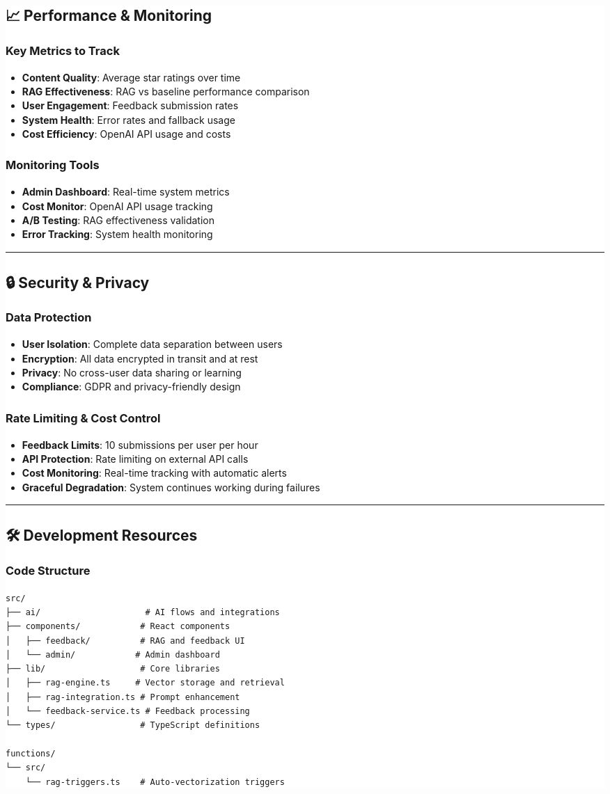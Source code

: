 
## 📈 **Performance & Monitoring**

### **Key Metrics to Track**
- **Content Quality**: Average star ratings over time
- **RAG Effectiveness**: RAG vs baseline performance comparison
- **User Engagement**: Feedback submission rates
- **System Health**: Error rates and fallback usage
- **Cost Efficiency**: OpenAI API usage and costs

### **Monitoring Tools**
- **Admin Dashboard**: Real-time system metrics
- **Cost Monitor**: OpenAI API usage tracking
- **A/B Testing**: RAG effectiveness validation
- **Error Tracking**: System health monitoring

---

## 🔒 **Security & Privacy**

### **Data Protection**
- **User Isolation**: Complete data separation between users
- **Encryption**: All data encrypted in transit and at rest
- **Privacy**: No cross-user data sharing or learning
- **Compliance**: GDPR and privacy-friendly design

### **Rate Limiting & Cost Control**
- **Feedback Limits**: 10 submissions per user per hour
- **API Protection**: Rate limiting on external API calls
- **Cost Monitoring**: Real-time tracking with automatic alerts
- **Graceful Degradation**: System continues working during failures

---

## 🛠️ **Development Resources**

### **Code Structure**
```
src/
├── ai/                     # AI flows and integrations
├── components/            # React components
│   ├── feedback/          # RAG and feedback UI
│   └── admin/            # Admin dashboard
├── lib/                   # Core libraries
│   ├── rag-engine.ts     # Vector storage and retrieval
│   ├── rag-integration.ts # Prompt enhancement
│   └── feedback-service.ts # Feedback processing
└── types/                 # TypeScript definitions

functions/
└── src/
    └── rag-triggers.ts    # Auto-vectorization triggers
```
